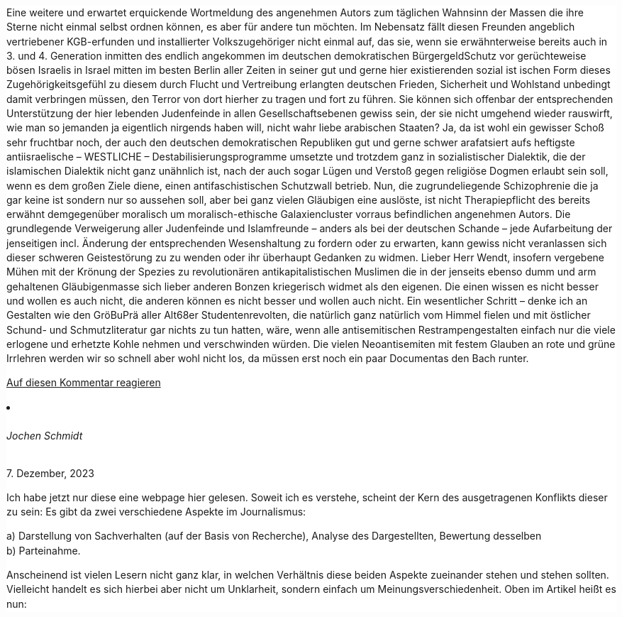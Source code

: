 

Eine weitere und erwartet erquickende Wortmeldung des angenehmen Autors zum täglichen Wahnsinn der Massen die ihre Sterne nicht einmal selbst ordnen können, es aber für andere tun möchten. Im Nebensatz fällt diesen Freunden angeblich vertriebener KGB-erfunden und installierter Volkszugehöriger nicht einmal auf, das sie, wenn sie erwähnterweise bereits auch in 3. und 4. Generation inmitten des endlich angekommen im deutschen demokratischen BürgergeldSchutz vor gerüchteweise bösen Israelis in Israel mitten im besten Berlin aller Zeiten in seiner gut und gerne hier existierenden sozial ist ischen Form dieses Zugehörigkeitsgefühl zu diesem durch Flucht und Vertreibung erlangten deutschen Frieden, Sicherheit und Wohlstand unbedingt damit verbringen müssen, den Terror von dort hierher zu tragen und fort zu führen. Sie können sich offenbar der entsprechenden Unterstützung der hier lebenden Judenfeinde in allen Gesellschaftsebenen gewiss sein, der sie nicht umgehend wieder rauswirft, wie man so jemanden ja eigentlich nirgends haben will, nicht wahr liebe arabischen Staaten? Ja, da ist wohl ein gewisser Schoß sehr fruchtbar noch, der auch den deutschen demokratischen Republiken gut und gerne schwer arafatsiert aufs heftigste antiisraelische &#8211; WESTLICHE &#8211; Destabilisierungsprogramme umsetzte und trotzdem ganz in sozialistischer Dialektik, die der islamischen Dialektik nicht ganz unähnlich ist, nach der auch sogar Lügen und Verstoß gegen religiöse Dogmen erlaubt sein soll, wenn es dem großen Ziele diene, einen antifaschistischen Schutzwall betrieb. Nun, die zugrundeliegende Schizophrenie die ja gar keine ist sondern nur so aussehen soll, aber bei ganz vielen Gläubigen eine auslöste, ist nicht Therapiepflicht des bereits erwähnt demgegenüber moralisch um moralisch-ethische Galaxiencluster vorraus befindlichen angenehmen Autors. Die grundlegende Verweigerung aller Judenfeinde und Islamfreunde &#8211; anders als bei der deutschen Schande &#8211; jede Aufarbeitung der jenseitigen incl. Änderung der entsprechenden Wesenshaltung zu fordern oder zu erwarten, kann gewiss nicht veranlassen sich dieser schweren Geistestörung zu zu wenden oder ihr überhaupt Gedanken zu widmen. Lieber Herr Wendt, insofern vergebene Mühen mit der Krönung der Spezies zu revolutionären antikapitalistischen Muslimen die in der jenseits ebenso dumm und arm gehaltenen Gläubigenmasse sich lieber anderen Bonzen kriegerisch widmet als den eigenen. Die einen wissen es nicht besser und wollen es auch nicht, die anderen können es nicht besser und wollen auch nicht. Ein wesentlicher Schritt &#8211; denke ich an Gestalten wie den GröBuPrä aller Alt68er Studentenrevolten, die natürlich ganz natürlich vom Himmel fielen und mit östlicher Schund- und Schmutzliteratur gar nichts zu tun hatten, wäre, wenn alle antisemitischen Restrampengestalten einfach nur die viele erlogene und erhetzte Kohle nehmen und verschwinden würden. Die vielen Neoantisemiten mit festem Glauben an rote und grüne Irrlehren werden wir so schnell aber wohl nicht los, da müssen erst noch ein paar Documentas den Bach runter.

<a rel="nofollow" class="comment-reply-link" href="#comment-120343" data-commentid="120343" data-postid="17956" data-belowelement="comment-120343" data-respondelement="respond" data-replyto="Antworte auf willi" aria-label="Antworte auf willi">Auf diesen Kommentar reagieren</a> 


</li>
<li class="comment odd alt thread-odd thread-alt depth-1 clearfix" id="li-comment-120364">
<h6 class="author">Jochen Schmidt</h6> <span class="date">7. Dezember, 2023</span>



Ich habe jetzt nur diese eine webpage hier gelesen. Soweit ich es verstehe, scheint der Kern des ausgetragenen Konflikts dieser zu sein: Es gibt da zwei verschiedene Aspekte im Journalismus:

a) Darstellung von Sachverhalten (auf der Basis von Recherche), Analyse des Dargestellten, Bewertung desselben<br>
b) Parteinahme.

Anscheinend ist vielen Lesern nicht ganz klar, in welchen Verhältnis diese beiden Aspekte zueinander stehen und stehen sollten. Vielleicht handelt es sich hierbei aber nicht um Unklarheit, sondern einfach um Meinungsverschiedenheit. Oben im Artikel heißt es nun:
